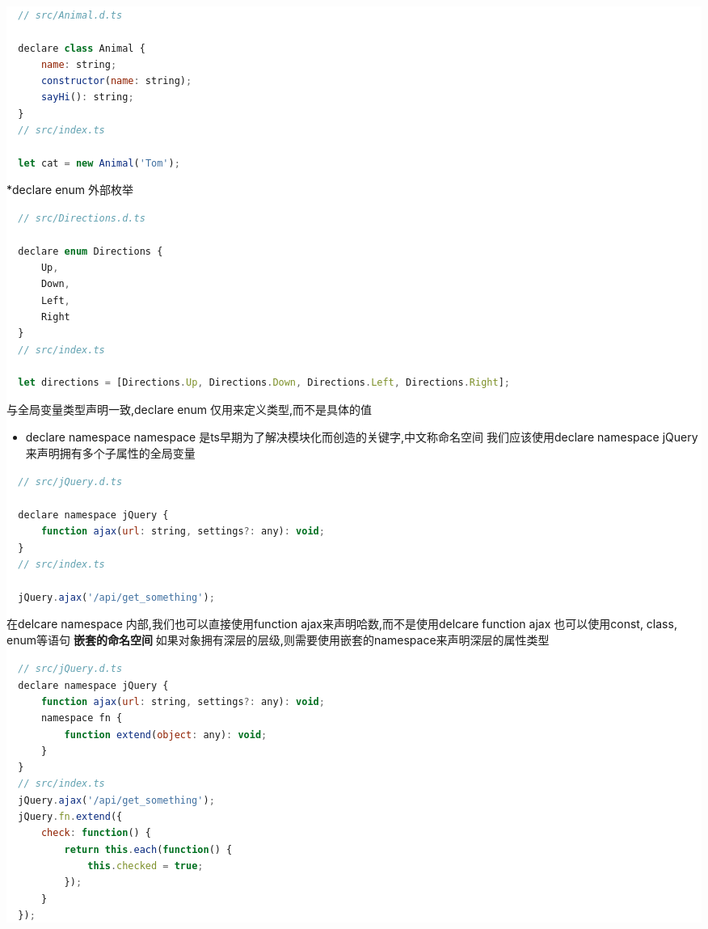  ~~~js
    // src/Animal.d.ts

    declare class Animal {
        name: string;
        constructor(name: string);
        sayHi(): string;
    }
    // src/index.ts

    let cat = new Animal('Tom');
  ~~~

  *declare enum 外部枚举
  ~~~js
    // src/Directions.d.ts

    declare enum Directions {
        Up,
        Down,
        Left,
        Right
    }
    // src/index.ts

    let directions = [Directions.Up, Directions.Down, Directions.Left, Directions.Right];
  ~~~
  与全局变量类型声明一致,declare enum 仅用来定义类型,而不是具体的值

 * declare namespace 
  namespace 是ts早期为了解决模块化而创造的关键字,中文称命名空间
  我们应该使用declare namespace jQuery 来声明拥有多个子属性的全局变量
  ~~~js
    // src/jQuery.d.ts

    declare namespace jQuery {
        function ajax(url: string, settings?: any): void;
    }
    // src/index.ts

    jQuery.ajax('/api/get_something');
  ~~~

  在delcare namespace 内部,我们也可以直接使用function ajax来声明哈数,而不是使用delcare function ajax 也可以使用const, class, enum等语句
  **嵌套的命名空间**
  如果对象拥有深层的层级,则需要使用嵌套的namespace来声明深层的属性类型

  ~~~js
    // src/jQuery.d.ts
    declare namespace jQuery {
        function ajax(url: string, settings?: any): void;
        namespace fn {
            function extend(object: any): void;
        }
    }
    // src/index.ts
    jQuery.ajax('/api/get_something');
    jQuery.fn.extend({
        check: function() {
            return this.each(function() {
                this.checked = true;
            });
        }
    });  
  ~~~
